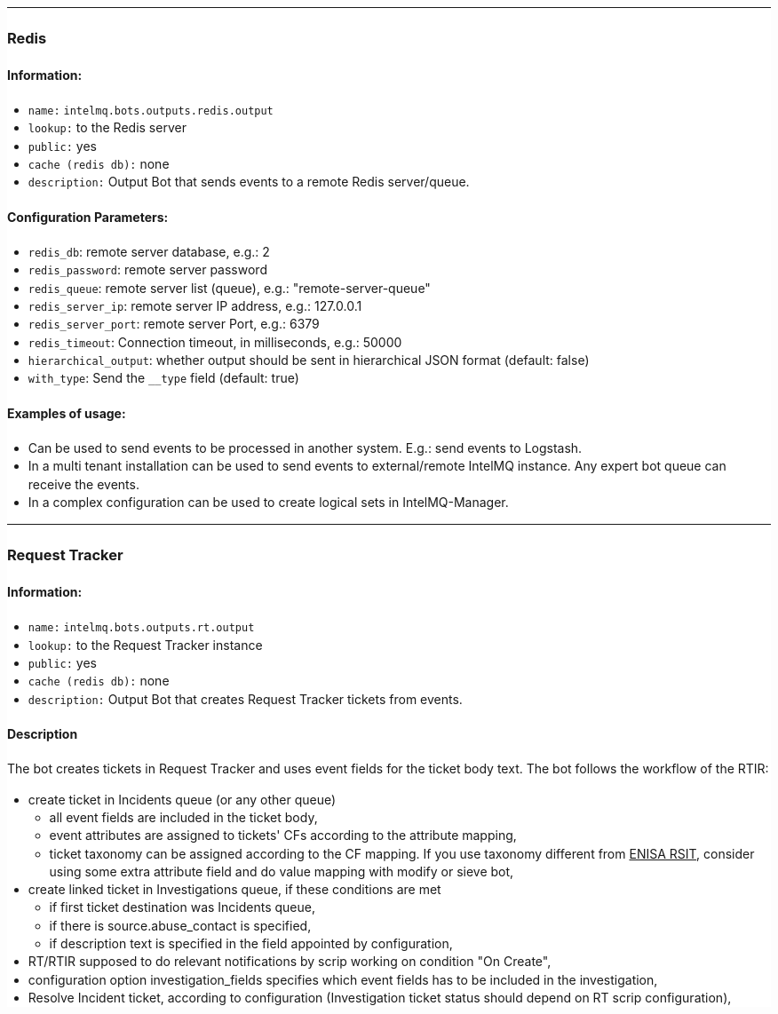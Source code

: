 * * *

### Redis

#### Information:
* `name:` `intelmq.bots.outputs.redis.output`
* `lookup:` to the Redis server
* `public:` yes
* `cache (redis db):` none
* `description:` Output Bot that sends events to a remote Redis server/queue.

#### Configuration Parameters:

* `redis_db`: remote server database, e.g.: 2
* `redis_password`: remote server password
* `redis_queue`: remote server list (queue), e.g.: "remote-server-queue"
* `redis_server_ip`: remote server IP address, e.g.: 127.0.0.1
* `redis_server_port`: remote server Port, e.g.: 6379
* `redis_timeout`: Connection timeout, in milliseconds, e.g.: 50000
* `hierarchical_output`: whether output should be sent in hierarchical JSON format (default: false)
* `with_type`: Send the `__type` field (default: true)

#### Examples of usage:

* Can be used to send events to be processed in another system. E.g.: send events to Logstash.
* In a multi tenant installation can be used to send events to external/remote IntelMQ instance. Any expert bot queue can receive the events.
* In a complex configuration can be used to create logical sets in IntelMQ-Manager. 

* * *

### Request Tracker

#### Information:
* `name:` `intelmq.bots.outputs.rt.output`
* `lookup:` to the Request Tracker instance
* `public:` yes
* `cache (redis db):` none
* `description:` Output Bot that creates Request Tracker tickets from events.

#### Description

The bot creates tickets in Request Tracker and uses event fields for the ticket body text. The bot follows the workflow of the RTIR:
- create ticket in Incidents queue (or any other queue)
  - all event fields are included in the ticket body,
  - event attributes are assigned to tickets' CFs according to the attribute mapping,
  - ticket taxonomy can be assigned according to the CF mapping. If you use taxonomy different from [ENISA RSIT](https://github.com/enisaeu/Reference-Security-Incident-Taxonomy-Task-Force), consider using some extra attribute field and do value mapping with modify or sieve bot,
- create linked ticket in Investigations queue, if these conditions are met
  - if first ticket destination was Incidents queue,
  - if there is source.abuse_contact is specified,
  - if description text is specified in the field appointed by configuration,
- RT/RTIR supposed to do relevant notifications by scrip working on condition "On Create",
- configuration option investigation_fields specifies which event fields has to be included in the investigation,
- Resolve Incident ticket, according to configuration (Investigation ticket status should depend on RT scrip configuration),

